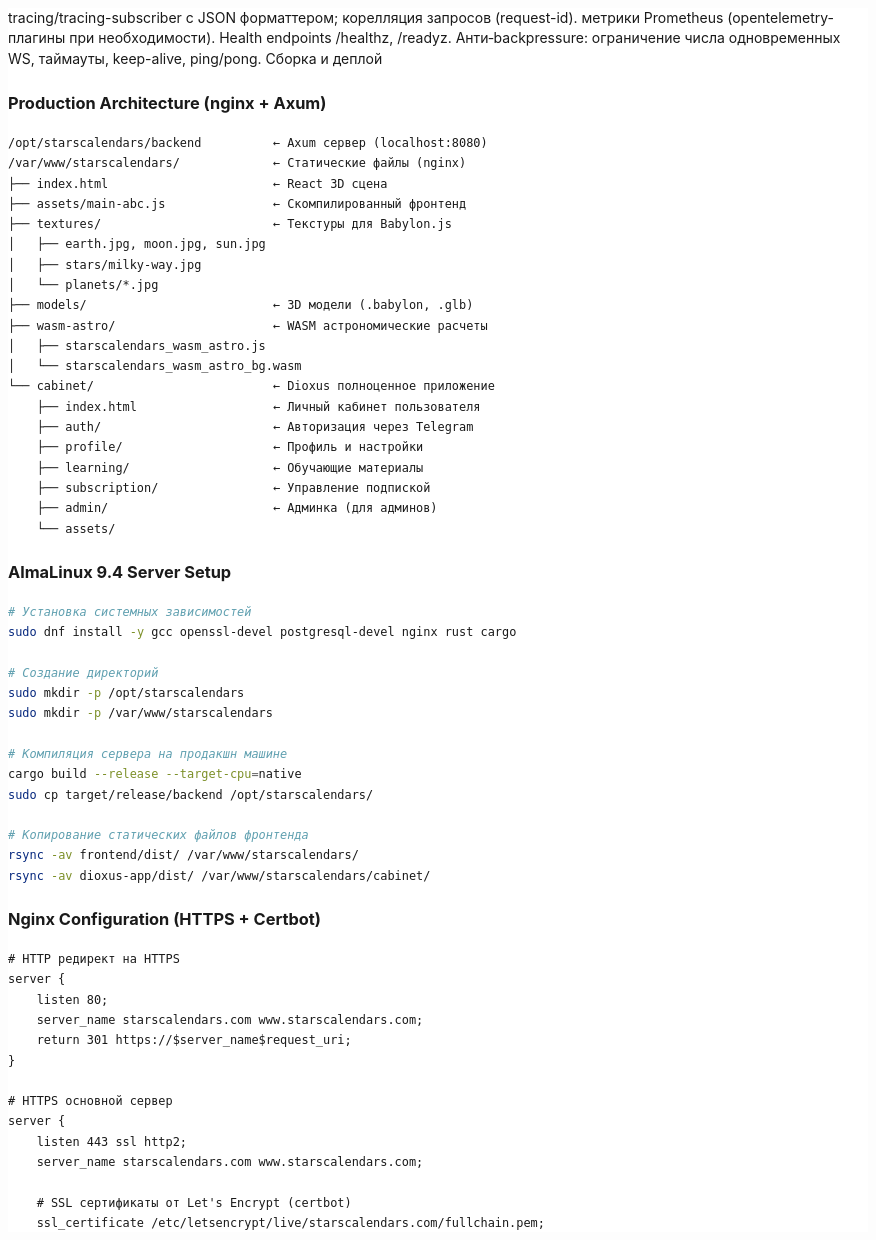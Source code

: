 tracing/tracing-subscriber с JSON форматтером; корелляция запросов (request-id).
метрики Prometheus (opentelemetry-плагины при необходимости).
Health endpoints /healthz, /readyz.
Анти‑backpressure: ограничение числа одновременных WS, таймауты, keep-alive, ping/pong.
Сборка и деплой

### Production Architecture (nginx + Axum)
```
/opt/starscalendars/backend          ← Axum сервер (localhost:8080)
/var/www/starscalendars/             ← Статические файлы (nginx)
├── index.html                       ← React 3D сцена
├── assets/main-abc.js               ← Скомпилированный фронтенд
├── textures/                        ← Текстуры для Babylon.js
│   ├── earth.jpg, moon.jpg, sun.jpg
│   ├── stars/milky-way.jpg
│   └── planets/*.jpg
├── models/                          ← 3D модели (.babylon, .glb)
├── wasm-astro/                      ← WASM астрономические расчеты
│   ├── starscalendars_wasm_astro.js
│   └── starscalendars_wasm_astro_bg.wasm
└── cabinet/                         ← Dioxus полноценное приложение
    ├── index.html                   ← Личный кабинет пользователя
    ├── auth/                        ← Авторизация через Telegram
    ├── profile/                     ← Профиль и настройки  
    ├── learning/                    ← Обучающие материалы
    ├── subscription/                ← Управление подпиской
    ├── admin/                       ← Админка (для админов)
    └── assets/
```

### AlmaLinux 9.4 Server Setup
```bash
# Установка системных зависимостей  
sudo dnf install -y gcc openssl-devel postgresql-devel nginx rust cargo

# Создание директорий
sudo mkdir -p /opt/starscalendars
sudo mkdir -p /var/www/starscalendars

# Компиляция сервера на продакшн машине
cargo build --release --target-cpu=native
sudo cp target/release/backend /opt/starscalendars/

# Копирование статических файлов фронтенда
rsync -av frontend/dist/ /var/www/starscalendars/
rsync -av dioxus-app/dist/ /var/www/starscalendars/cabinet/
```

### Nginx Configuration (HTTPS + Certbot)
```nginx
# HTTP редирект на HTTPS
server {
    listen 80;
    server_name starscalendars.com www.starscalendars.com;
    return 301 https://$server_name$request_uri;
}

# HTTPS основной сервер
server {
    listen 443 ssl http2;
    server_name starscalendars.com www.starscalendars.com;
    
    # SSL сертификаты от Let's Encrypt (certbot)
    ssl_certificate /etc/letsencrypt/live/starscalendars.com/fullchain.pem;
```